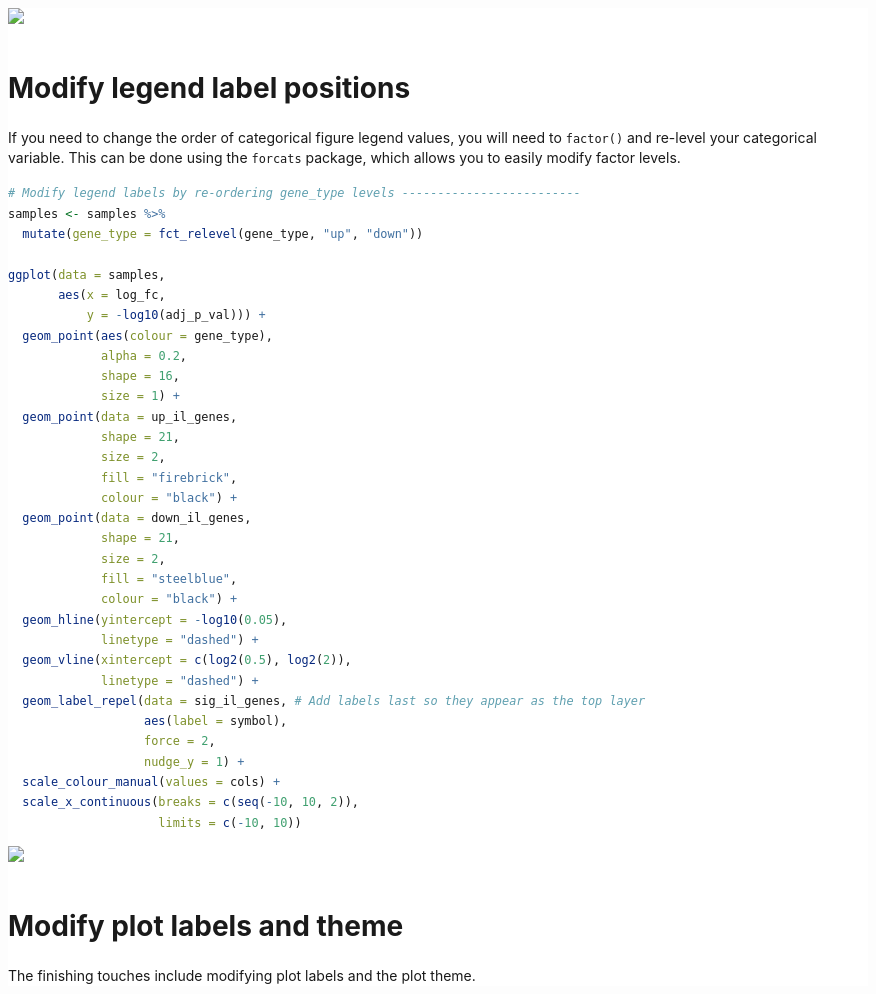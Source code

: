 ![](dv-volcano_plots_with_ggplot_files/figure-gfm/add%20subplot%20labels-1.png)

# Modify legend label positions

If you need to change the order of categorical figure legend values, you
will need to `factor()` and re-level your categorical variable. This can
be done using the `forcats` package, which allows you to easily modify
factor levels.

``` r
# Modify legend labels by re-ordering gene_type levels -------------------------
samples <- samples %>%
  mutate(gene_type = fct_relevel(gene_type, "up", "down")) 

ggplot(data = samples,
       aes(x = log_fc,
           y = -log10(adj_p_val))) + 
  geom_point(aes(colour = gene_type), 
             alpha = 0.2, 
             shape = 16,
             size = 1) + 
  geom_point(data = up_il_genes,
             shape = 21,
             size = 2, 
             fill = "firebrick", 
             colour = "black") + 
  geom_point(data = down_il_genes,
             shape = 21,
             size = 2, 
             fill = "steelblue", 
             colour = "black") + 
  geom_hline(yintercept = -log10(0.05),
             linetype = "dashed") + 
  geom_vline(xintercept = c(log2(0.5), log2(2)),
             linetype = "dashed") +
  geom_label_repel(data = sig_il_genes, # Add labels last so they appear as the top layer  
                   aes(label = symbol),
                   force = 2,
                   nudge_y = 1) +
  scale_colour_manual(values = cols) + 
  scale_x_continuous(breaks = c(seq(-10, 10, 2)),     
                     limits = c(-10, 10))   
```

![](dv-volcano_plots_with_ggplot_files/figure-gfm/modify%20legend%20labels-1.png)

# Modify plot labels and theme

The finishing touches include modifying plot labels and the plot theme.
